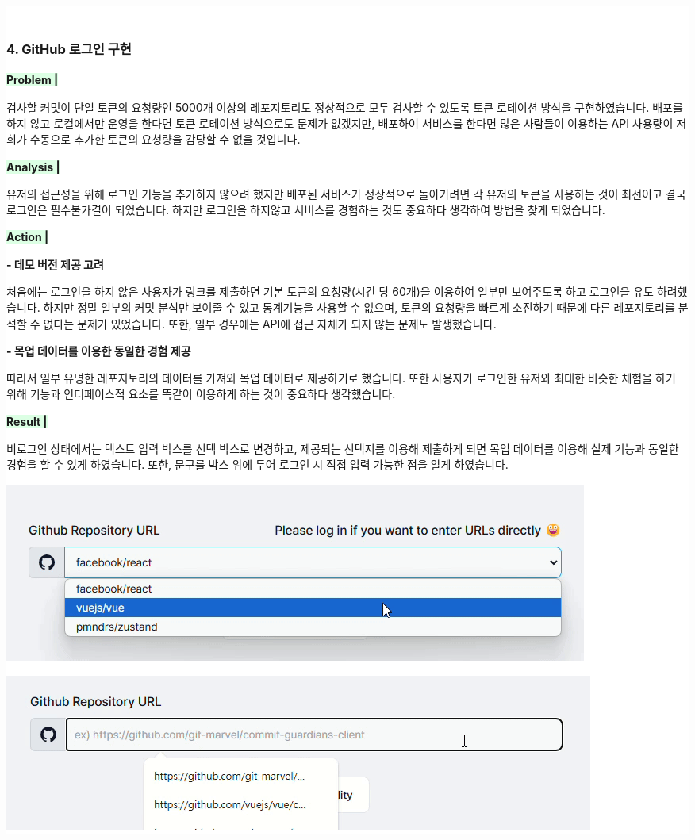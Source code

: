 <br>

### 4. GitHub 로그인 구현

<span style="background-color:#DCFFE4"> <strong>Problem |</strong> </span>

검사할 커밋이 단일 토큰의 요청량인 5000개 이상의 레포지토리도 정상적으로 모두 검사할 수 있도록 토큰 로테이션 방식을 구현하였습니다. 배포를 하지 않고 로컬에서만 운영을 한다면 토큰 로테이션 방식으로도 문제가 없겠지만, 배포하여 서비스를 한다면 많은 사람들이 이용하는 API 사용량이 저희가 수동으로 추가한 토큰의 요청량을 감당할 수 없을 것입니다.

<span style="background-color:#DCFFE4"> <strong>Analysis |</strong> </span>

유저의 접근성을 위해 로그인 기능을 추가하지 않으려 했지만 배포된 서비스가 정상적으로 돌아가려면 각 유저의 토큰을 사용하는 것이 최선이고 결국 로그인은 필수불가결이 되었습니다. 하지만 로그인을 하지않고 서비스를 경험하는 것도 중요하다 생각하여 방법을 찾게 되었습니다.

<span style="background-color:#DCFFE4"> <strong>Action |</strong> </span>

**- 데모 버전 제공 고려**

처음에는 로그인을 하지 않은 사용자가 링크를 제출하면 기본 토큰의 요청량(시간 당 60개)을 이용하여 일부만 보여주도록 하고 로그인을 유도 하려했습니다. 하지만 정말 일부의 커밋 분석만 보여줄 수 있고 통계기능을 사용할 수 없으며, 토큰의 요청량을 빠르게 소진하기 때문에 다른 레포지토리를 분석할 수 없다는 문제가 있었습니다. 또한, 일부 경우에는 API에 접근 자체가 되지 않는 문제도 발생했습니다.

**- 목업 데이터를 이용한 동일한 경험 제공**

따라서 일부 유명한 레포지토리의 데이터를 가져와 목업 데이터로 제공하기로 했습니다. 또한 사용자가 로그인한 유저와 최대한 비슷한 체험을 하기 위해 기능과 인터페이스적 요소를 똑같이 이용하게 하는 것이 중요하다 생각했습니다.

<span style="background-color:#DCFFE4"> <strong>Result |</strong> </span>

비로그인 상태에서는 텍스트 입력 박스를 선택 박스로 변경하고, 제공되는 선택지를 이용해 제출하게 되면 목업 데이터를 이용해 실제 기능과 동일한 경험을 할 수 있게 하였습니다. 또한, 문구를 박스 위에 두어 로그인 시 직접 입력 가능한 점을 알게 하였습니다.

![without_login_selection_box](assets/readme/without_login_selection_box.gif)

![login_input](assets/readme/login_input.gif)
